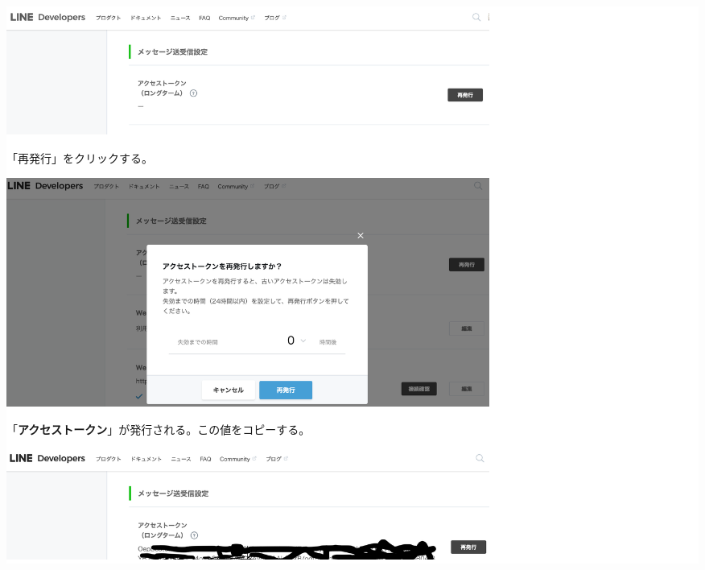<img src="./images/03_2019-03-25_0.04.46.png" width="600">

「再発行」をクリックする。

<img src="./images/03_2019-03-25_0.06.00.png" width="600">

「**アクセストークン**」が発行される。この値をコピーする。

<img src="./images/03_2019-03-25_0.06.21.png" width="600">
